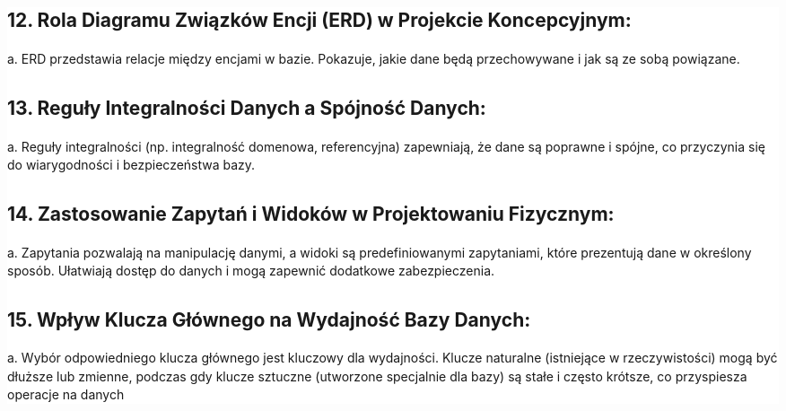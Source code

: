 ## 12. Rola Diagramu Związków Encji (ERD) w Projekcie Koncepcyjnym: 
a. ERD przedstawia relacje między encjami w bazie. Pokazuje, jakie dane będą przechowywane i jak są ze sobą powiązane.
## 13. Reguły Integralności Danych a Spójność Danych: 
a. Reguły integralności (np. integralność domenowa, referencyjna) zapewniają, że dane są poprawne i spójne, co przyczynia się do wiarygodności i bezpieczeństwa bazy.
## 14. Zastosowanie Zapytań i Widoków w Projektowaniu Fizycznym: 
a. Zapytania pozwalają na manipulację danymi, a widoki są predefiniowanymi zapytaniami, które prezentują dane w określony sposób. Ułatwiają dostęp do danych i mogą zapewnić dodatkowe zabezpieczenia.
## 15. Wpływ Klucza Głównego na Wydajność Bazy Danych: 
a. Wybór odpowiedniego klucza głównego jest kluczowy dla wydajności. Klucze naturalne (istniejące w rzeczywistości) mogą być dłuższe lub zmienne, podczas gdy klucze sztuczne (utworzone specjalnie dla bazy) są stałe i często krótsze, co przyspiesza operacje na danych


